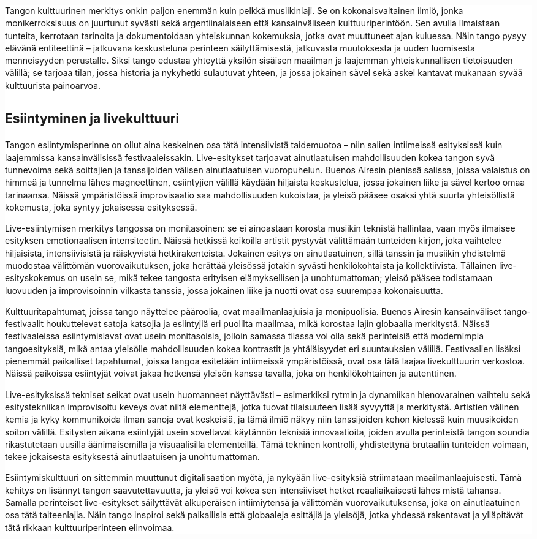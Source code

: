Tangon kulttuurinen merkitys onkin paljon enemmän kuin pelkkä musiikinlaji. Se on kokonaisvaltainen ilmiö, jonka monikerroksisuus on juurtunut syvästi sekä argentiinalaiseen että kansainväliseen kulttuuriperintöön. Sen avulla ilmaistaan tunteita, kerrotaan tarinoita ja dokumentoidaan yhteiskunnan kokemuksia, jotka ovat muuttuneet ajan kuluessa. Näin tango pysyy elävänä entiteettinä – jatkuvana keskusteluna perinteen säilyttämisestä, jatkuvasta muutoksesta ja uuden luomisesta menneisyyden perustalle. Siksi tango edustaa yhteyttä yksilön sisäisen maailman ja laajemman yhteiskunnallisen tietoisuuden välillä; se tarjoaa tilan, jossa historia ja nykyhetki sulautuvat yhteen, ja jossa jokainen sävel sekä askel kantavat mukanaan syvää kulttuurista painoarvoa.


## Esiintyminen ja livekulttuuri

Tangon esiintymisperinne on ollut aina keskeinen osa tätä intensiivistä taidemuotoa – niin salien intiimeissä esityksissä kuin laajemmissa kansainvälisissä festivaaleissakin. Live-esitykset tarjoavat ainutlaatuisen mahdollisuuden kokea tangon syvä tunnevoima sekä soittajien ja tanssijoiden välisen ainutlaatuisen vuoropuhelun. Buenos Airesin pienissä salissa, joissa valaistus on himmeä ja tunnelma lähes magneettinen, esiintyjien välillä käydään hiljaista keskustelua, jossa jokainen liike ja sävel kertoo omaa tarinaansa. Näissä ympäristöissä improvisaatio saa mahdollisuuden kukoistaa, ja yleisö pääsee osaksi yhtä suurta yhteisöllistä kokemusta, joka syntyy jokaisessa esityksessä.

Live-esiintymisen merkitys tangossa on monitasoinen: se ei ainoastaan korosta musiikin teknistä hallintaa, vaan myös ilmaisee esityksen emotionaalisen intensiteetin. Näissä hetkissä keikoilla artistit pystyvät välittämään tunteiden kirjon, joka vaihtelee hiljaisista, intensiivisistä ja räiskyvistä hetkirakenteista. Jokainen esitys on ainutlaatuinen, sillä tanssin ja musiikin yhdistelmä muodostaa välittömän vuorovaikutuksen, joka herättää yleisössä jotakin syvästi henkilökohtaista ja kollektiivista. Tällainen live-esityskokemus on usein se, mikä tekee tangosta erityisen elämyksellisen ja unohtumattoman; yleisö pääsee todistamaan luovuuden ja improvisoinnin vilkasta tanssia, jossa jokainen liike ja nuotti ovat osa suurempaa kokonaisuutta.

Kulttuuritapahtumat, joissa tango näyttelee pääroolia, ovat maailmanlaajuisia ja monipuolisia. Buenos Airesin kansainväliset tango-festivaalit houkuttelevat satoja katsojia ja esiintyjiä eri puolilta maailmaa, mikä korostaa lajin globaalia merkitystä. Näissä festivaaleissa esiintymislavat ovat usein monitasoisia, jolloin samassa tilassa voi olla sekä perinteisiä että modernimpia tangoesityksiä, mikä antaa yleisölle mahdollisuuden kokea kontrastit ja yhtäläisyydet eri suuntauksien välillä. Festivaalien lisäksi pienemmät paikalliset tapahtumat, joissa tangoa esitetään intiimeissä ympäristöissä, ovat osa tätä laajaa livekulttuurin verkostoa. Näissä paikoissa esiintyjät voivat jakaa hetkensä yleisön kanssa tavalla, joka on henkilökohtainen ja autenttinen.

Live-esityksissä tekniset seikat ovat usein huomanneet näyttävästi – esimerkiksi rytmin ja dynamiikan hienovarainen vaihtelu sekä esitystekniikan improvisoitu keveys ovat niitä elementtejä, jotka tuovat tilaisuuteen lisää syvyyttä ja merkitystä. Artistien välinen kemia ja kyky kommunikoida ilman sanoja ovat keskeisiä, ja tämä ilmiö näkyy niin tanssijoiden kehon kielessä kuin muusikoiden soiton välillä. Esitysten aikana esiintyjät usein soveltavat käytännön teknisiä innovaatioita, joiden avulla perinteistä tangon soundia rikastutetaan uusilla äänimaisemilla ja visuaalisilla elementeillä. Tämä tekninen kontrolli, yhdistettynä brutaaliin tunteiden voimaan, tekee jokaisesta esityksestä ainutlaatuisen ja unohtumattoman.

Esiintymiskulttuuri on sittemmin muuttunut digitalisaation myötä, ja nykyään live-esityksiä striimataan maailmanlaajuisesti. Tämä kehitys on lisännyt tangon saavutettavuutta, ja yleisö voi kokea sen intensiiviset hetket reaaliaikaisesti lähes mistä tahansa. Samalla perinteiset live-esitykset säilyttävät alkuperäisen intiimiytensä ja välittömän vuorovaikutuksensa, joka on ainutlaatuinen osa tätä taiteenlajia. Näin tango inspiroi sekä paikallisia että globaaleja esittäjiä ja yleisöjä, jotka yhdessä rakentavat ja ylläpitävät tätä rikkaan kulttuuriperinteen elinvoimaa.
